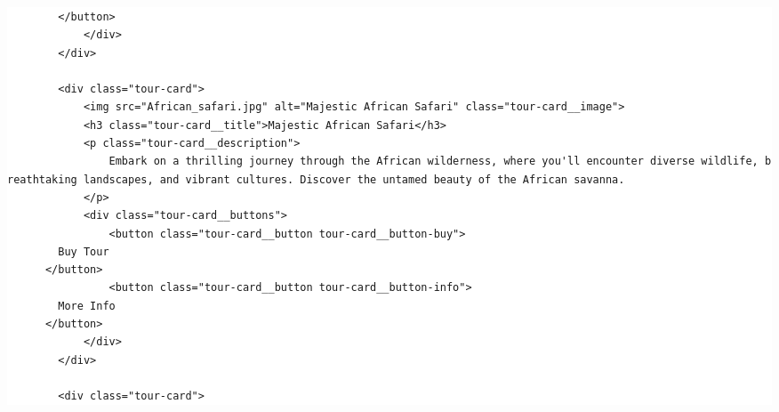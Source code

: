            </button>
                </div>
            </div>

            <div class="tour-card">
                <img src="African_safari.jpg" alt="Majestic African Safari" class="tour-card__image">
                <h3 class="tour-card__title">Majestic African Safari</h3>
                <p class="tour-card__description">
                    Embark on a thrilling journey through the African wilderness, where you'll encounter diverse wildlife, breathtaking landscapes, and vibrant cultures. Discover the untamed beauty of the African savanna.
                </p>
                <div class="tour-card__buttons">
                    <button class="tour-card__button tour-card__button-buy">
            Buy Tour
          </button>
                    <button class="tour-card__button tour-card__button-info">
            More Info
          </button>
                </div>
            </div>

            <div class="tour-card">